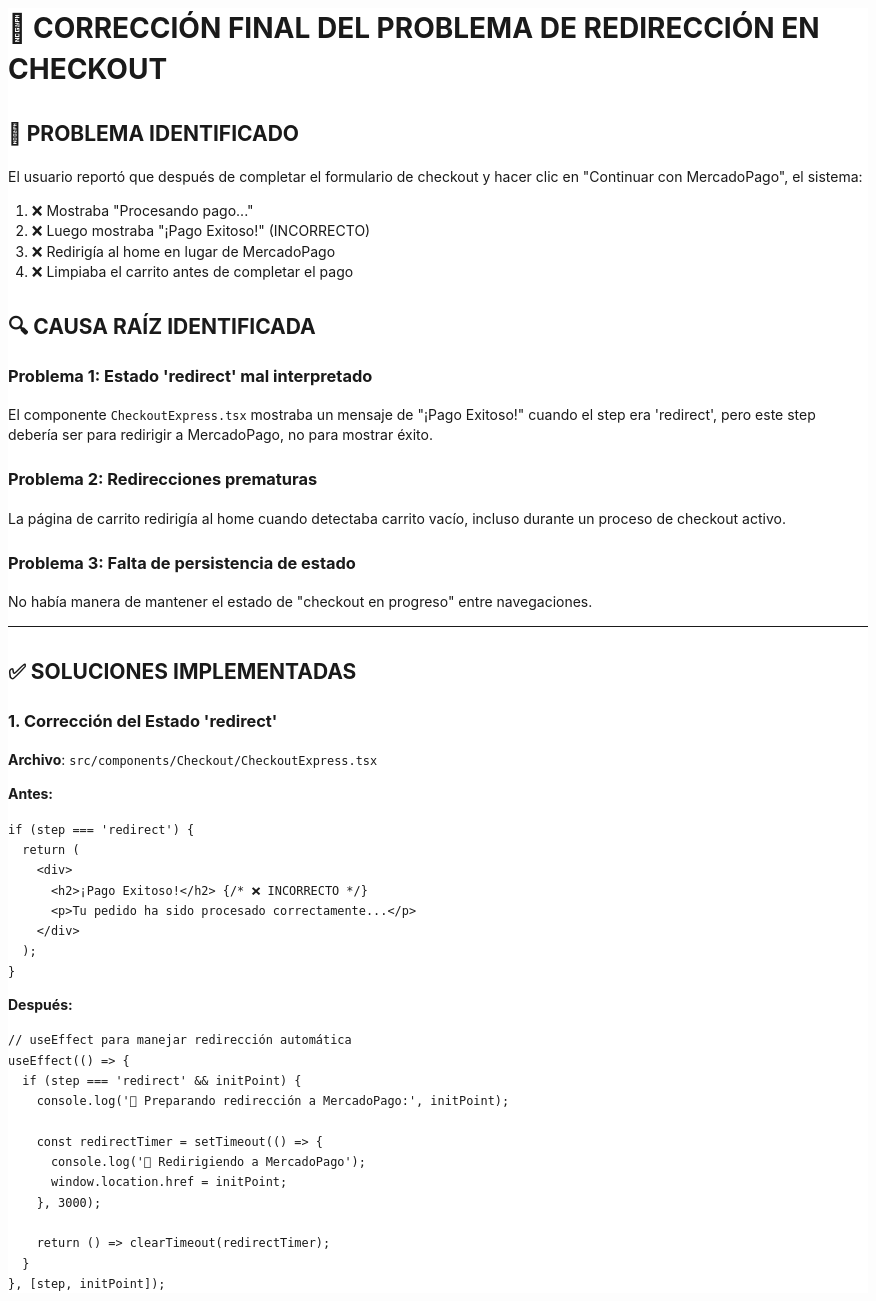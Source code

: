 # 🔧 CORRECCIÓN FINAL DEL PROBLEMA DE REDIRECCIÓN EN CHECKOUT

## 🎯 **PROBLEMA IDENTIFICADO**

El usuario reportó que después de completar el formulario de checkout y hacer clic en "Continuar con MercadoPago", el sistema:

1. ❌ Mostraba "Procesando pago..." 
2. ❌ Luego mostraba "¡Pago Exitoso!" (INCORRECTO)
3. ❌ Redirigía al home en lugar de MercadoPago
4. ❌ Limpiaba el carrito antes de completar el pago

## 🔍 **CAUSA RAÍZ IDENTIFICADA**

### **Problema 1: Estado 'redirect' mal interpretado**
El componente `CheckoutExpress.tsx` mostraba un mensaje de "¡Pago Exitoso!" cuando el step era 'redirect', pero este step debería ser para redirigir a MercadoPago, no para mostrar éxito.

### **Problema 2: Redirecciones prematuras**
La página de carrito redirigía al home cuando detectaba carrito vacío, incluso durante un proceso de checkout activo.

### **Problema 3: Falta de persistencia de estado**
No había manera de mantener el estado de "checkout en progreso" entre navegaciones.

---

## ✅ **SOLUCIONES IMPLEMENTADAS**

### **1. Corrección del Estado 'redirect'**

**Archivo**: `src/components/Checkout/CheckoutExpress.tsx`

**Antes:**
```tsx
if (step === 'redirect') {
  return (
    <div>
      <h2>¡Pago Exitoso!</h2> {/* ❌ INCORRECTO */}
      <p>Tu pedido ha sido procesado correctamente...</p>
    </div>
  );
}
```

**Después:**
```tsx
// useEffect para manejar redirección automática
useEffect(() => {
  if (step === 'redirect' && initPoint) {
    console.log('🔄 Preparando redirección a MercadoPago:', initPoint);
    
    const redirectTimer = setTimeout(() => {
      console.log('🔄 Redirigiendo a MercadoPago');
      window.location.href = initPoint;
    }, 3000);

    return () => clearTimeout(redirectTimer);
  }
}, [step, initPoint]);

```